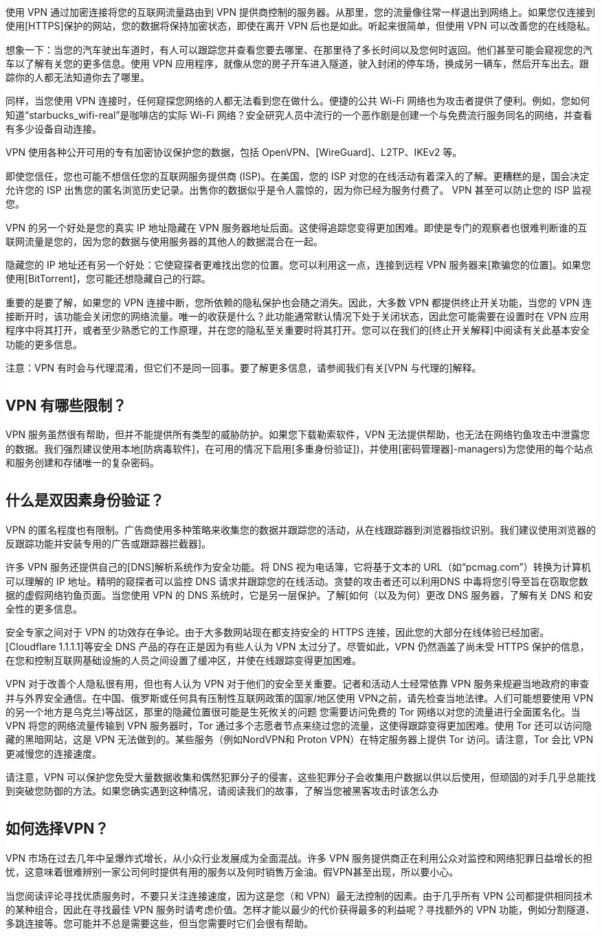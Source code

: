使用 VPN 通过加密连接将您的互联网流量路由到 VPN 提供商控制的服务器。从那里，您的流量像往常一样退出到网络上。如果您仅连接到使用\[HTTPS\]保护的网站，您的数据将保持加密状态，即使在离开 VPN 后也是如此。听起来很简单，但使用 VPN 可以改善您的在线隐私。

想象一下：当您的汽车驶出车道时，有人可以跟踪您并查看您要去哪里、在那里待了多长时间以及您何时返回。他们甚至可能会窥视您的汽车以了解有关您的更多信息。使用 VPN 应用程序，就像从您的房子开车进入隧道，驶入封闭的停车场，换成另一辆车，然后开车出去。跟踪你的人都无法知道你去了哪里。

同样，当您使用 VPN 连接时，任何窥探您网络的人都无法看到您在做什么。便捷的公共 Wi-Fi 网络也为攻击者提供了便利。例如，您如何知道“starbucks\_wifi-real”是咖啡店的实际 Wi-Fi 网络？安全研究人员中流行的一个恶作剧是创建一个与免费流行服务同名的网络，并查看有多少设备自动连接。

VPN 使用各种公开可用的专有加密协议保护您的数据，包括 OpenVPN、\[WireGuard\]、L2TP、IKEv2 等。

即使您信任，您也可能不想信任您的互联网服务提供商 (ISP)。在美国，您的 ISP 对您的在线活动有着深入的了解。更糟糕的是，国会决定允许您的 ISP 出售您的匿名浏览历史记录。出售你的数据似乎是令人震惊的，因为你已经为服务付费了。 VPN 甚至可以防止您的 ISP 监视您。

VPN 的另一个好处是您的真实 IP 地址隐藏在 VPN 服务器地址后面。这使得追踪您变得更加困难。即使是专门的观察​​者也很难判断谁的互联网流量是您的，因为您的数据与使用服务器的其他人的数据混合在一起。

隐藏您的 IP 地址还有另一个好处：它使窥探者更难找出您的位置。您可以利用这一点，连接到远程 VPN 服务器来\[欺骗您的位置\]。如果您使用\[BitTorrent\]，您可能还想隐藏自己的行踪。

重要的是要了解，如果您的 VPN 连接中断，您所依赖的隐私保护也会随之消失。因此，大多数 VPN 都提供终止开关功能，当您的 VPN 连接断开时，该功能会关闭您的网络流量。唯一的收获是什么？此功能通常默认情况下处于关闭状态，因此您可能需要在设置时在 VPN 应用程序中将其打开，或者至少熟悉它的工作原理，并在您的隐私至关重要时将其打开。您可以在我们的\[终止开关解释\]中阅读有关此基本安全功能的更多信息。

注意：VPN 有时会与代理混淆，但它们不是同一回事。要了解更多信息，请参阅我们有关\[VPN 与代理的\]解释。

## VPN 有哪些限制？

VPN 服务虽然很有帮助，但并不能提供所有类型的威胁防护。如果您下载勒索软件，VPN 无法提供帮助，也无法在网络钓鱼攻击中泄露您的数据。我们强烈建议使用本地\[防病毒软件\]，在可用的情况下启用\[多重身份验证\])，并使用\[密码管理器\]-managers)为您使用的每个站点和服务创建和存储唯一的复杂密码。

## 什么是双因素身份验证？

VPN 的匿名程度也有限制。广告商使用多种策略来收集您的数据并跟踪您的活动，从在线跟踪器到浏览器指纹识别。我们建议使用浏览器的反跟踪功能并安装专用的广告或跟踪器拦截器\]。

许多 VPN 服务还提供自己的\[DNS\]解析系统作为安全功能。将 DNS 视为电话簿，它将基于文本的 URL（如“pcmag.com”）转换为计算机可以理解的 IP 地址。精明的窥探者可以监控 DNS 请求并跟踪您的在线活动。贪婪的攻击者还可以利用DNS 中毒将您引导至旨在窃取您数据的虚假网络钓鱼页面。当您使用 VPN 的 DNS 系统时，它是另一层保护。了解\[如何（以及为何）更改 DNS 服务器，了解有关 DNS 和安全性的更多信息。

安全专家之间对于 VPN 的功效存在争论。由于大多数网站现在都支持安全的 HTTPS 连接，因此您的大部分在线体验已经加密。\[Cloudflare 1.1.1.1\]等安全 DNS 产品的存在正是因为有些人认为 VPN 太过分了。尽管如此，VPN 仍然涵盖了尚未受 HTTPS 保护的信息，在您和控制互联网基础设施的人员之间设置了缓冲区，并使在线跟踪变得更加困难。

VPN 对于改善个人隐私很有用，但也有人认为 VPN 对于他们的安全至关重要。记者和活动人士经常依靠 VPN 服务来规避当地政府的审查并与外界安全通信。在中国、俄罗斯或任何具有压制性互联网政策的国家/地区使用 VPN之前，请先检查当地法律。人们可能想要使用 VPN 的另一个地方是乌克兰)等战区，那里的隐藏位置很可能是生死攸关的问题 您需要访问免费的 Tor 网络以对您的流量进行全面匿名化。当 VPN 将您的网络流量传输到 VPN 服务器时，Tor 通过多个志愿者节点来绕过您的流量，这使得跟踪变得更加困难。使用 Tor 还可以访问隐藏的黑暗网站，这是 VPN 无法做到的。某些服务（例如NordVPN和 Proton VPN）在特定服务器上提供 Tor 访问。请注意，Tor 会比 VPN 更减慢您的连接速度。

请注意，VPN 可以保护您免受大量数据收集和偶然犯罪分子的侵害，这些犯罪分子会收集用户数据以供以后使用，但顽固的对手几乎总能找到突破您防御的方法。如果您确实遇到这种情况，请阅读我们的故事，了解当您被黑客攻击时该怎么办

## 如何选择VPN？

VPN 市场在过去几年中呈爆炸式增长，从小众行业发展成为全面混战。许多 VPN 服务提供商正在利用公众对监控和网络犯罪日益增长的担忧，这意味着很难辨别一家公司何时提供有用的服务以及何时销售万金油。假VPN甚至出现，所以要小心。

当您阅读评论寻找优质服务时，不要只关注连接速度，因为这是您（和 VPN）最无法控制的因素。由于几乎所有 VPN 公司都提供相同技术的某种组合，因此在寻找最佳 VPN 服务时请考虑价值。怎样才能以最少的代价获得最多的利益呢？寻找额外的 VPN 功能，例如分割隧道、多跳连接等。您可能并不总是需要这些，但当您需要时它们会很有帮助。
